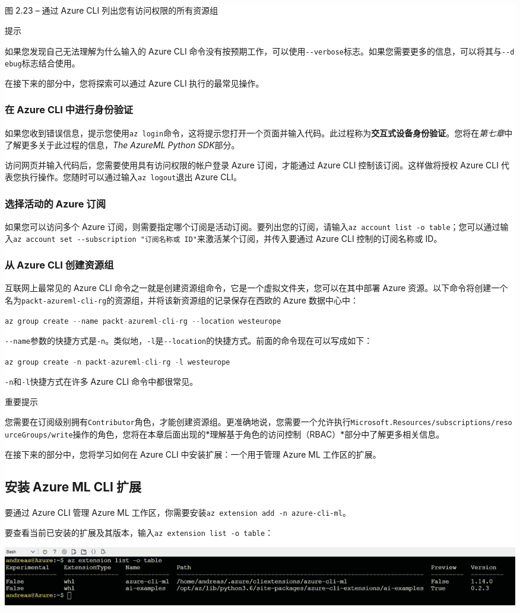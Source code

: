 图 2.23 – 通过 Azure CLI 列出您有访问权限的所有资源组

提示

如果您发现自己无法理解为什么输入的 Azure CLI 命令没有按预期工作，可以使用`--verbose`标志。如果您需要更多的信息，可以将其与`--debug`标志结合使用。

在接下来的部分中，您将探索可以通过 Azure CLI 执行的最常见操作。

### 在 Azure CLI 中进行身份验证

如果您收到错误信息，提示您使用`az login`命令，这将提示您打开一个页面并输入代码。此过程称为**交互式设备身份验证**。您将在*第七章*中了解更多关于此过程的信息，*The AzureML Python SDK*部分。

访问网页并输入代码后，您需要使用具有访问权限的帐户登录 Azure 订阅，才能通过 Azure CLI 控制该订阅。这样做将授权 Azure CLI 代表您执行操作。您随时可以通过输入`az logout`退出 Azure CLI。

### 选择活动的 Azure 订阅

如果您可以访问多个 Azure 订阅，则需要指定哪个订阅是活动订阅。要列出您的订阅，请输入`az account list -o table`；您可以通过输入`az account set --subscription "订阅名称或 ID"`来激活某个订阅，并传入要通过 Azure CLI 控制的订阅名称或 ID。

### 从 Azure CLI 创建资源组

互联网上最常见的 Azure CLI 命令之一就是创建资源组命令，它是一个虚拟文件夹，您可以在其中部署 Azure 资源。以下命令将创建一个名为`packt-azureml-cli-rg`的资源组，并将该新资源组的记录保存在西欧的 Azure 数据中心中：

```py
az group create --name packt-azureml-cli-rg --location westeurope
```

`--name`参数的快捷方式是`-n`。类似地，`-l`是`--location`的快捷方式。前面的命令现在可以写成如下：

```py
az group create -n packt-azureml-cli-rg -l westeurope
```

`-n`和`-l`快捷方式在许多 Azure CLI 命令中都很常见。

重要提示

您需要在订阅级别拥有`Contributor`角色，才能创建资源组。更准确地说，您需要一个允许执行`Microsoft.Resources/subscriptions/resourceGroups/write`操作的角色，您将在本章后面出现的*理解基于角色的访问控制（RBAC）*部分中了解更多相关信息。

在接下来的部分中，您将学习如何在 Azure CLI 中安装扩展：一个用于管理 Azure ML 工作区的扩展。

## 安装 Azure ML CLI 扩展

要通过 Azure CLI 管理 Azure ML 工作区，你需要安装`az extension add -n azure-cli-ml`。

要查看当前已安装的扩展及其版本，输入`az extension list -o table`：

![图 2.24 – 包括 azure-cli-ml 在内的所有已安装扩展的列表](img/B16777_02_024.jpg)
